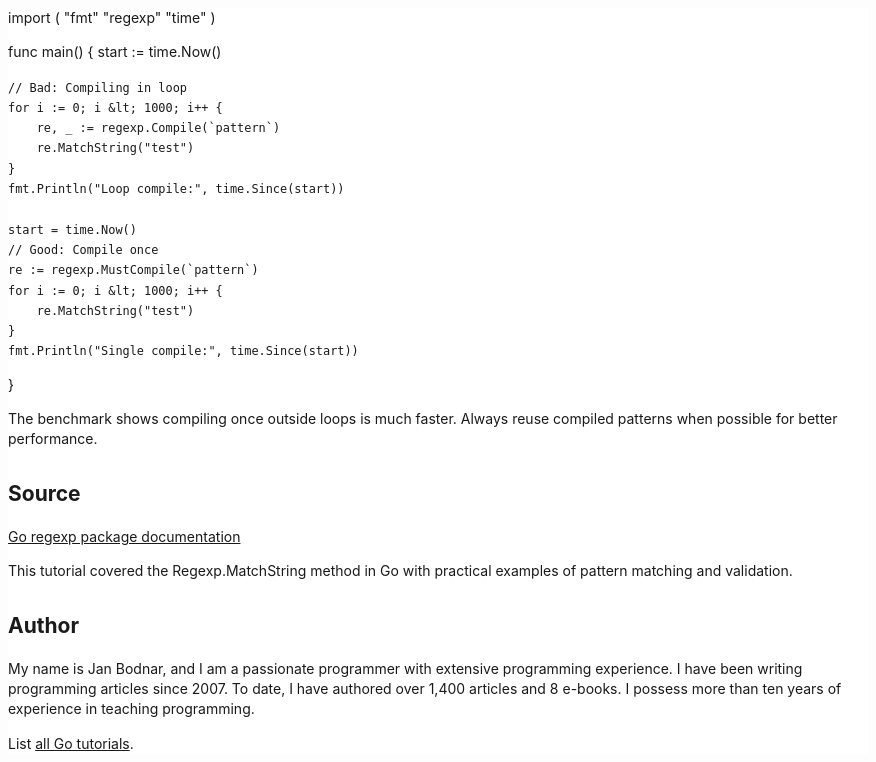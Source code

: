 import (
    "fmt"
    "regexp"
    "time"
)

func main() {
    start := time.Now()
    
    // Bad: Compiling in loop
    for i := 0; i &lt; 1000; i++ {
        re, _ := regexp.Compile(`pattern`)
        re.MatchString("test")
    }
    fmt.Println("Loop compile:", time.Since(start))
    
    start = time.Now()
    // Good: Compile once
    re := regexp.MustCompile(`pattern`)
    for i := 0; i &lt; 1000; i++ {
        re.MatchString("test")
    }
    fmt.Println("Single compile:", time.Since(start))
}

The benchmark shows compiling once outside loops is much faster. Always reuse
compiled patterns when possible for better performance.

## Source

[Go regexp package documentation](https://pkg.go.dev/regexp)

This tutorial covered the Regexp.MatchString method in Go with
practical examples of pattern matching and validation.

## Author

My name is Jan Bodnar, and I am a passionate programmer with extensive
programming experience. I have been writing programming articles since 2007.
To date, I have authored over 1,400 articles and 8 e-books. I possess more
than ten years of experience in teaching programming.

List [all Go tutorials](/golang/).
